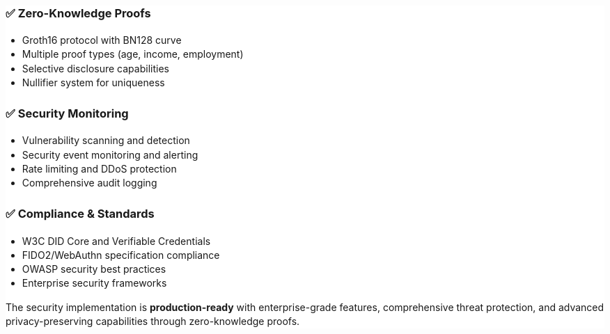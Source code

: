 ### ✅ Zero-Knowledge Proofs
- Groth16 protocol with BN128 curve
- Multiple proof types (age, income, employment)
- Selective disclosure capabilities
- Nullifier system for uniqueness

### ✅ Security Monitoring
- Vulnerability scanning and detection
- Security event monitoring and alerting
- Rate limiting and DDoS protection
- Comprehensive audit logging

### ✅ Compliance & Standards
- W3C DID Core and Verifiable Credentials
- FIDO2/WebAuthn specification compliance
- OWASP security best practices
- Enterprise security frameworks

The security implementation is **production-ready** with enterprise-grade features, comprehensive threat protection, and advanced privacy-preserving capabilities through zero-knowledge proofs.